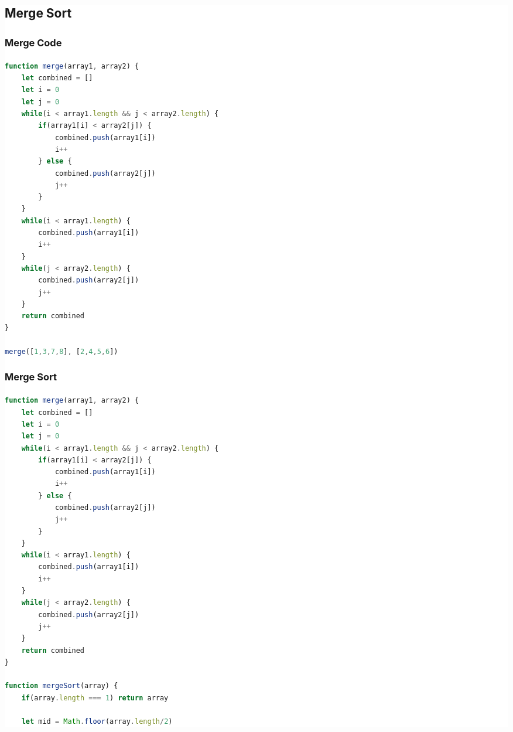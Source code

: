 ## Merge Sort

### Merge Code

```jsx
function merge(array1, array2) {
    let combined = []
    let i = 0
    let j = 0
    while(i < array1.length && j < array2.length) {
        if(array1[i] < array2[j]) {
            combined.push(array1[i])
            i++
        } else {
            combined.push(array2[j])
            j++
        }
    }
    while(i < array1.length) {
        combined.push(array1[i])
        i++
    }
    while(j < array2.length) {
        combined.push(array2[j])
        j++
    }
    return combined
}

merge([1,3,7,8], [2,4,5,6])
```

### Merge Sort

```jsx
function merge(array1, array2) {
    let combined = []
    let i = 0
    let j = 0
    while(i < array1.length && j < array2.length) {
        if(array1[i] < array2[j]) {
            combined.push(array1[i])
            i++
        } else {
            combined.push(array2[j])
            j++
        }
    }
    while(i < array1.length) {
        combined.push(array1[i])
        i++
    }
    while(j < array2.length) {
        combined.push(array2[j])
        j++
    }
    return combined
}

function mergeSort(array) {
    if(array.length === 1) return array

    let mid = Math.floor(array.length/2)
```